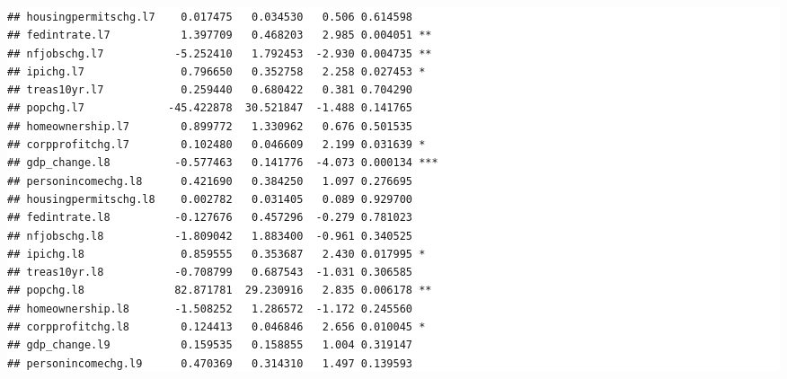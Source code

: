     ## housingpermitschg.l7    0.017475   0.034530   0.506 0.614598    
    ## fedintrate.l7           1.397709   0.468203   2.985 0.004051 ** 
    ## nfjobschg.l7           -5.252410   1.792453  -2.930 0.004735 ** 
    ## ipichg.l7               0.796650   0.352758   2.258 0.027453 *  
    ## treas10yr.l7            0.259440   0.680422   0.381 0.704290    
    ## popchg.l7             -45.422878  30.521847  -1.488 0.141765    
    ## homeownership.l7        0.899772   1.330962   0.676 0.501535    
    ## corpprofitchg.l7        0.102480   0.046609   2.199 0.031639 *  
    ## gdp_change.l8          -0.577463   0.141776  -4.073 0.000134 ***
    ## personincomechg.l8      0.421690   0.384250   1.097 0.276695    
    ## housingpermitschg.l8    0.002782   0.031405   0.089 0.929700    
    ## fedintrate.l8          -0.127676   0.457296  -0.279 0.781023    
    ## nfjobschg.l8           -1.809042   1.883400  -0.961 0.340525    
    ## ipichg.l8               0.859555   0.353687   2.430 0.017995 *  
    ## treas10yr.l8           -0.708799   0.687543  -1.031 0.306585    
    ## popchg.l8              82.871781  29.230916   2.835 0.006178 ** 
    ## homeownership.l8       -1.508252   1.286572  -1.172 0.245560    
    ## corpprofitchg.l8        0.124413   0.046846   2.656 0.010045 *  
    ## gdp_change.l9           0.159535   0.158855   1.004 0.319147    
    ## personincomechg.l9      0.470369   0.314310   1.497 0.139593    